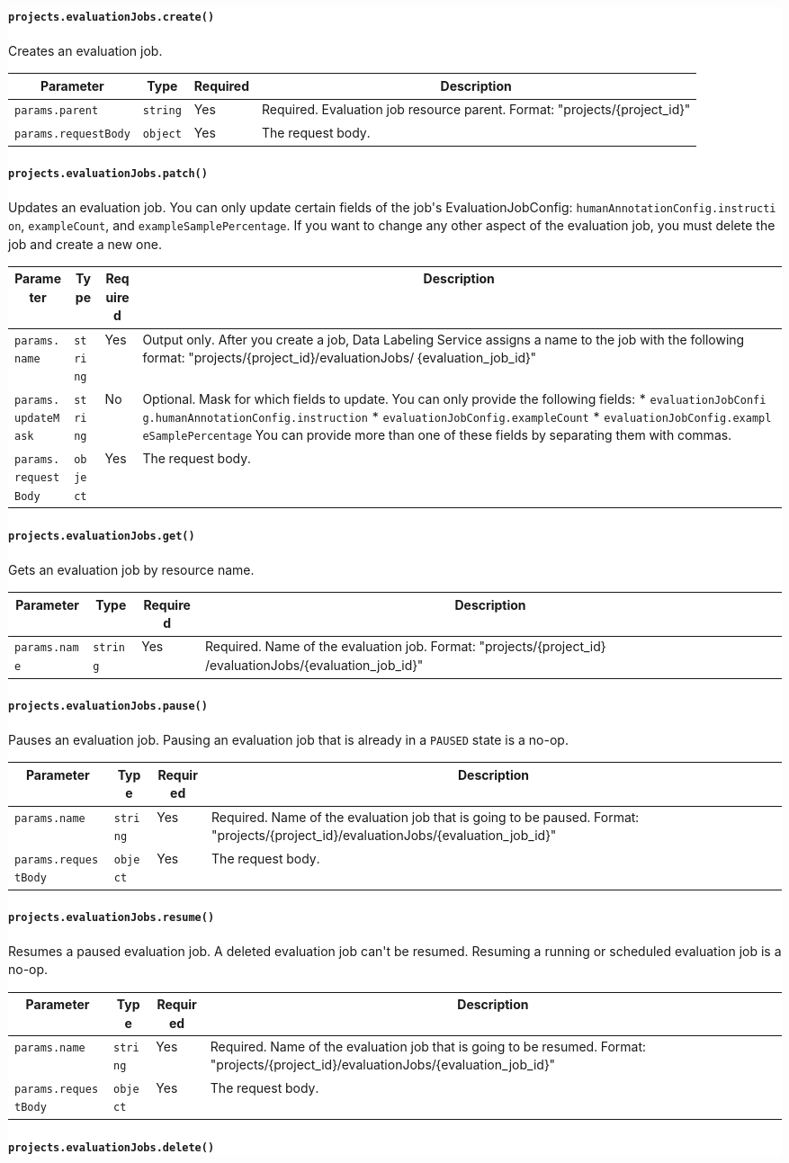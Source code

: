 #### `projects.evaluationJobs.create()`

 Creates an evaluation job.

| Parameter | Type | Required | Description |
|---|---|---|---|
| `params.parent` | `string` | Yes | Required. Evaluation job resource parent. Format: "projects/{project_id}" |
| `params.requestBody` | `object` | Yes | The request body. |

#### `projects.evaluationJobs.patch()`

Updates an evaluation job. You can only update certain fields of the job's EvaluationJobConfig: `humanAnnotationConfig.instruction`, `exampleCount`, and `exampleSamplePercentage`. If you want to change any other aspect of the evaluation job, you must delete the job and create a new one.

| Parameter | Type | Required | Description |
|---|---|---|---|
| `params.name` | `string` | Yes | Output only. After you create a job, Data Labeling Service assigns a name to the job with the following format: "projects/{project_id}/evaluationJobs/ {evaluation_job_id}" |
| `params.updateMask` | `string` | No | Optional. Mask for which fields to update. You can only provide the following fields: * `evaluationJobConfig.humanAnnotationConfig.instruction` * `evaluationJobConfig.exampleCount` * `evaluationJobConfig.exampleSamplePercentage` You can provide more than one of these fields by separating them with commas. |
| `params.requestBody` | `object` | Yes | The request body. |

#### `projects.evaluationJobs.get()`

Gets an evaluation job by resource name.

| Parameter | Type | Required | Description |
|---|---|---|---|
| `params.name` | `string` | Yes | Required. Name of the evaluation job. Format: "projects/{project_id} /evaluationJobs/{evaluation_job_id}" |

#### `projects.evaluationJobs.pause()`

Pauses an evaluation job. Pausing an evaluation job that is already in a `PAUSED` state is a no-op.

| Parameter | Type | Required | Description |
|---|---|---|---|
| `params.name` | `string` | Yes | Required. Name of the evaluation job that is going to be paused. Format: "projects/{project_id}/evaluationJobs/{evaluation_job_id}" |
| `params.requestBody` | `object` | Yes | The request body. |

#### `projects.evaluationJobs.resume()`

Resumes a paused evaluation job. A deleted evaluation job can't be resumed. Resuming a running or scheduled evaluation job is a no-op.

| Parameter | Type | Required | Description |
|---|---|---|---|
| `params.name` | `string` | Yes | Required. Name of the evaluation job that is going to be resumed. Format: "projects/{project_id}/evaluationJobs/{evaluation_job_id}" |
| `params.requestBody` | `object` | Yes | The request body. |

#### `projects.evaluationJobs.delete()`
